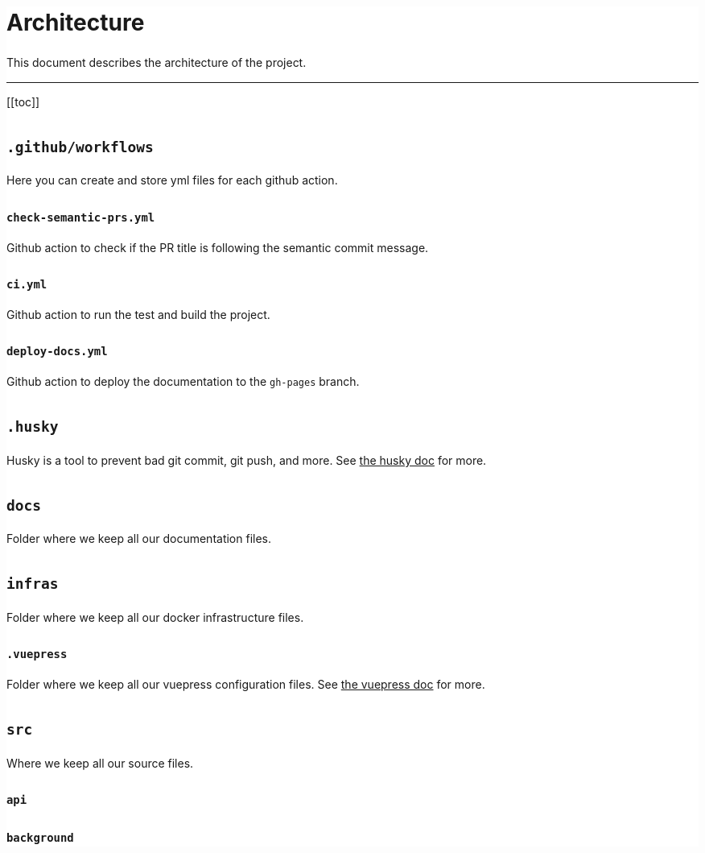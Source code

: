 # Architecture

This document describes the architecture of the project.

---

[[toc]]

## `.github/workflows`

Here you can create and store yml files for each github action.

### `check-semantic-prs.yml`

Github action to check if the PR title is following the semantic commit message.

### `ci.yml`

Github action to run the test and build the project.

### `deploy-docs.yml`

Github action to deploy the documentation to the `gh-pages` branch.

## `.husky`

Husky is a tool to prevent bad git commit, git push, and more. See [the husky doc](https://typicode.github.io/husky/) for more.

## `docs`

Folder where we keep all our documentation files.

## `infras`

Folder where we keep all our docker infrastructure files.

### `.vuepress`

Folder where we keep all our vuepress configuration files. See [the vuepress doc](https://vuepress.vuejs.org/) for more.

## `src`

Where we keep all our source files.

### `api`

### `background`

